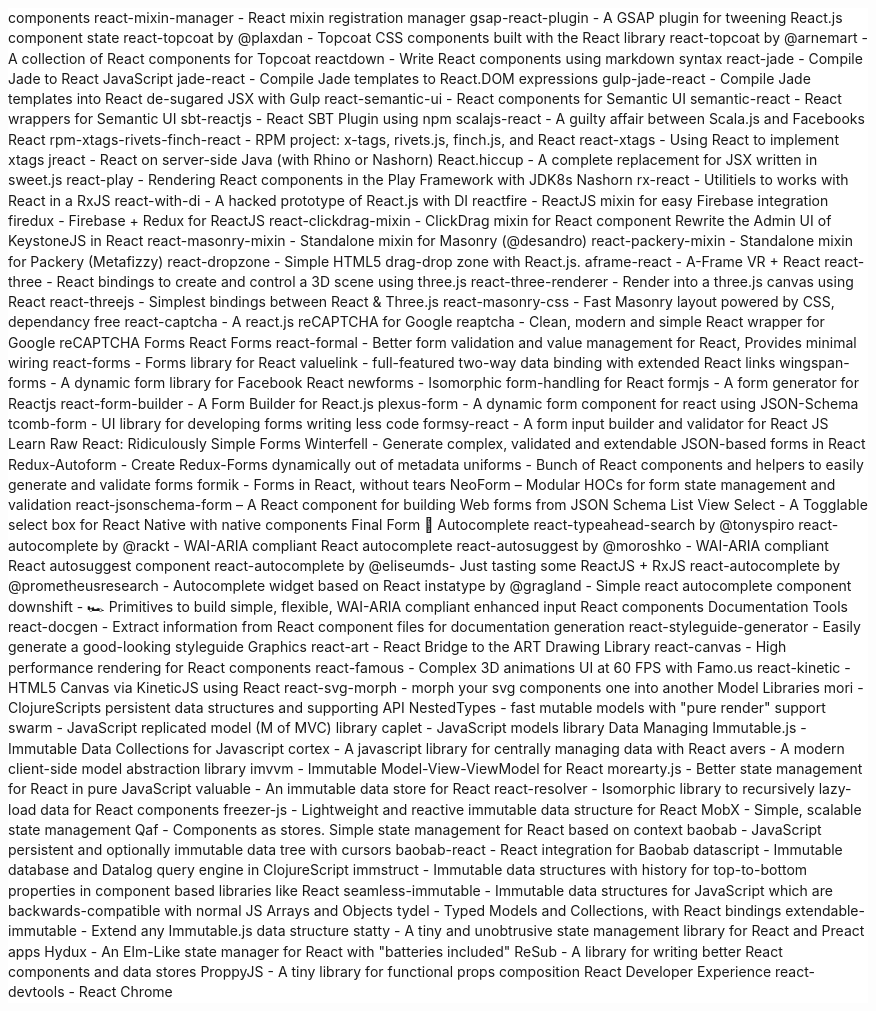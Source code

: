 components react-mixin-manager - React mixin registration manager gsap-react-plugin - A GSAP plugin for tweening React.js component state react-topcoat by @plaxdan - Topcoat CSS components built with the React library react-topcoat by @arnemart - A collection of React components for Topcoat reactdown - Write React components using markdown syntax react-jade - Compile Jade to React JavaScript jade-react - Compile Jade templates to React.DOM expressions gulp-jade-react - Compile Jade templates into React de-sugared JSX with Gulp react-semantic-ui - React components for Semantic UI semantic-react - React wrappers for Semantic UI sbt-reactjs - React SBT Plugin using npm scalajs-react - A guilty affair between Scala.js and Facebooks React rpm-xtags-rivets-finch-react - RPM project: x-tags, rivets.js, finch.js, and React react-xtags - Using React to implement xtags jreact - React on server-side Java (with Rhino or Nashorn) React.hiccup - A complete replacement for JSX written in sweet.js react-play - Rendering React components in the Play Framework with JDK8s Nashorn rx-react - Utilitiels to works with React in a RxJS react-with-di - A hacked prototype of React.js with DI reactfire - ReactJS mixin for easy Firebase integration firedux - Firebase + Redux for ReactJS react-clickdrag-mixin - ClickDrag mixin for React component Rewrite the Admin UI of KeystoneJS in React react-masonry-mixin - Standalone mixin for Masonry (@desandro) react-packery-mixin - Standalone mixin for Packery (Metafizzy) react-dropzone - Simple HTML5 drag-drop zone with React.js. aframe-react - A-Frame VR + React react-three - React bindings to create and control a 3D scene using three.js react-three-renderer - Render into a three.js canvas using React react-threejs - Simplest bindings between React & Three.js react-masonry-css - Fast Masonry layout powered by CSS, dependancy free react-captcha - A react.js reCAPTCHA for Google reaptcha - Clean, modern and simple React wrapper for Google reCAPTCHA Forms React Forms react-formal - Better form validation and value management for React, Provides minimal wiring react-forms - Forms library for React valuelink - full-featured two-way data binding with extended React links wingspan-forms - A dynamic form library for Facebook React newforms - Isomorphic form-handling for React formjs - A form generator for Reactjs react-form-builder - A Form Builder for React.js plexus-form - A dynamic form component for react using JSON-Schema tcomb-form - UI library for developing forms writing less code formsy-react - A form input builder and validator for React JS Learn Raw React: Ridiculously Simple Forms Winterfell - Generate complex, validated and extendable JSON-based forms in React Redux-Autoform - Create Redux-Forms dynamically out of metadata uniforms - Bunch of React components and helpers to easily generate and validate forms formik - Forms in React, without tears NeoForm – Modular HOCs for form state management and validation react-jsonschema-form – A React component for building Web forms from JSON Schema List View Select - A Togglable select box for React Native with native components Final Form 🏁 Autocomplete react-typeahead-search by @tonyspiro react-autocomplete by @rackt - WAI-ARIA compliant React autocomplete react-autosuggest by @moroshko - WAI-ARIA compliant React autosuggest component react-autocomplete by @eliseumds- Just tasting some ReactJS + RxJS react-autocomplete by @prometheusresearch - Autocomplete widget based on React instatype by @gragland - Simple react autocomplete component downshift - 🏎 Primitives to build simple, flexible, WAI-ARIA compliant enhanced input React components Documentation Tools react-docgen - Extract information from React component files for documentation generation react-styleguide-generator - Easily generate a good-looking styleguide Graphics react-art - React Bridge to the ART Drawing Library react-canvas - High performance rendering for React components react-famous - Complex 3D animations UI at 60 FPS with Famo.us react-kinetic - HTML5 Canvas via KineticJS using React react-svg-morph - morph your svg components one into another Model Libraries mori - ClojureScripts persistent data structures and supporting API NestedTypes - fast mutable models with "pure render" support swarm - JavaScript replicated model (M of MVC) library caplet - JavaScript models library Data Managing Immutable.js - Immutable Data Collections for Javascript cortex - A javascript library for centrally managing data with React avers - A modern client-side model abstraction library imvvm - Immutable Model-View-ViewModel for React morearty.js - Better state management for React in pure JavaScript valuable - An immutable data store for React react-resolver - Isomorphic library to recursively lazy-load data for React components freezer-js - Lightweight and reactive immutable data structure for React MobX - Simple, scalable state management Qaf - Components as stores. Simple state management for React based on context baobab - JavaScript persistent and optionally immutable data tree with cursors baobab-react - React integration for Baobab datascript - Immutable database and Datalog query engine in ClojureScript immstruct - Immutable data structures with history for top-to-bottom properties in component based libraries like React seamless-immutable - Immutable data structures for JavaScript which are backwards-compatible with normal JS Arrays and Objects tydel - Typed Models and Collections, with React bindings extendable-immutable - Extend any Immutable.js data structure statty - A tiny and unobtrusive state management library for React and Preact apps Hydux - An Elm-Like state manager for React with "batteries included" ReSub - A library for writing better React components and data stores ProppyJS - A tiny library for functional props composition React Developer Experience react-devtools - React Chrome